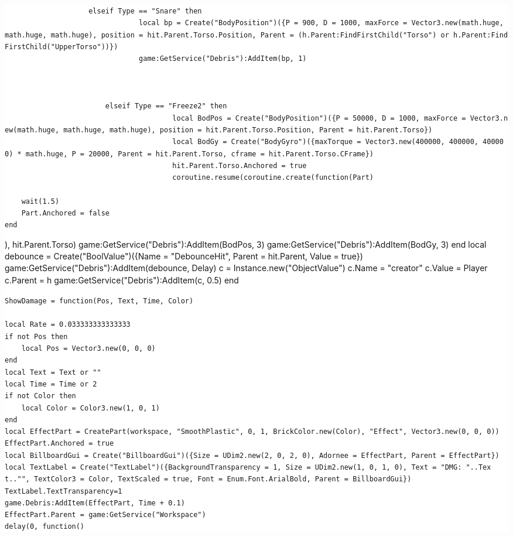 
		
			
			
			
						elseif Type == "Snare" then
									local bp = Create("BodyPosition")({P = 900, D = 1000, maxForce = Vector3.new(math.huge, math.huge, math.huge), position = hit.Parent.Torso.Position, Parent = (h.Parent:FindFirstChild("Torso") or h.Parent:FindFirstChild("UpperTorso"))})
									game:GetService("Debris"):AddItem(bp, 1)
			
						

							elseif Type == "Freeze2" then
											local BodPos = Create("BodyPosition")({P = 50000, D = 1000, maxForce = Vector3.new(math.huge, math.huge, math.huge), position = hit.Parent.Torso.Position, Parent = hit.Parent.Torso})
											local BodGy = Create("BodyGyro")({maxTorque = Vector3.new(400000, 400000, 400000) * math.huge, P = 20000, Parent = hit.Parent.Torso, cframe = hit.Parent.Torso.CFrame})
											hit.Parent.Torso.Anchored = true
											coroutine.resume(coroutine.create(function(Part)
		
		wait(1.5)
		Part.Anchored = false
	end
), hit.Parent.Torso)
											game:GetService("Debris"):AddItem(BodPos, 3)
											game:GetService("Debris"):AddItem(BodGy, 3)
										end
											local debounce = Create("BoolValue")({Name = "DebounceHit", Parent = hit.Parent, Value = true})
											game:GetService("Debris"):AddItem(debounce, Delay)
											c = Instance.new("ObjectValue")
											c.Name = "creator"
											c.Value = Player
											c.Parent = h
											game:GetService("Debris"):AddItem(c, 0.5)
										end
									



	ShowDamage = function(Pos, Text, Time, Color)
	
	local Rate = 0.033333333333333
	if not Pos then
		local Pos = Vector3.new(0, 0, 0)
	end
	local Text = Text or ""
	local Time = Time or 2
	if not Color then
		local Color = Color3.new(1, 0, 1)
	end
	local EffectPart = CreatePart(workspace, "SmoothPlastic", 0, 1, BrickColor.new(Color), "Effect", Vector3.new(0, 0, 0))
	EffectPart.Anchored = true
	local BillboardGui = Create("BillboardGui")({Size = UDim2.new(2, 0, 2, 0), Adornee = EffectPart, Parent = EffectPart})
	local TextLabel = Create("TextLabel")({BackgroundTransparency = 1, Size = UDim2.new(1, 0, 1, 0), Text = "DMG: "..Text.."", TextColor3 = Color, TextScaled = true, Font = Enum.Font.ArialBold, Parent = BillboardGui})
	TextLabel.TextTransparency=1
	game.Debris:AddItem(EffectPart, Time + 0.1)
	EffectPart.Parent = game:GetService("Workspace")
	delay(0, function()
		